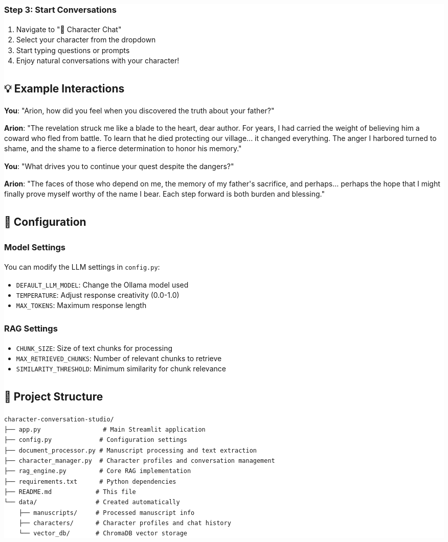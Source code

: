 ### Step 3: Start Conversations
1. Navigate to "💬 Character Chat"
2. Select your character from the dropdown
3. Start typing questions or prompts
4. Enjoy natural conversations with your character!

## 💡 Example Interactions

**You**: "Arion, how did you feel when you discovered the truth about your father?"

**Arion**: "The revelation struck me like a blade to the heart, dear author. For years, I had carried the weight of believing him a coward who fled from battle. To learn that he died protecting our village... it changed everything. The anger I harbored turned to shame, and the shame to a fierce determination to honor his memory."

**You**: "What drives you to continue your quest despite the dangers?"

**Arion**: "The faces of those who depend on me, the memory of my father's sacrifice, and perhaps... perhaps the hope that I might finally prove myself worthy of the name I bear. Each step forward is both burden and blessing."

## 🔧 Configuration

### Model Settings
You can modify the LLM settings in `config.py`:
- `DEFAULT_LLM_MODEL`: Change the Ollama model used
- `TEMPERATURE`: Adjust response creativity (0.0-1.0)
- `MAX_TOKENS`: Maximum response length

### RAG Settings
- `CHUNK_SIZE`: Size of text chunks for processing
- `MAX_RETRIEVED_CHUNKS`: Number of relevant chunks to retrieve
- `SIMILARITY_THRESHOLD`: Minimum similarity for chunk relevance

## 📁 Project Structure

```
character-conversation-studio/
├── app.py                 # Main Streamlit application
├── config.py             # Configuration settings
├── document_processor.py # Manuscript processing and text extraction
├── character_manager.py  # Character profiles and conversation management
├── rag_engine.py         # Core RAG implementation
├── requirements.txt      # Python dependencies
├── README.md            # This file
└── data/                # Created automatically
    ├── manuscripts/     # Processed manuscript info
    ├── characters/      # Character profiles and chat history
    └── vector_db/       # ChromaDB vector storage
```
